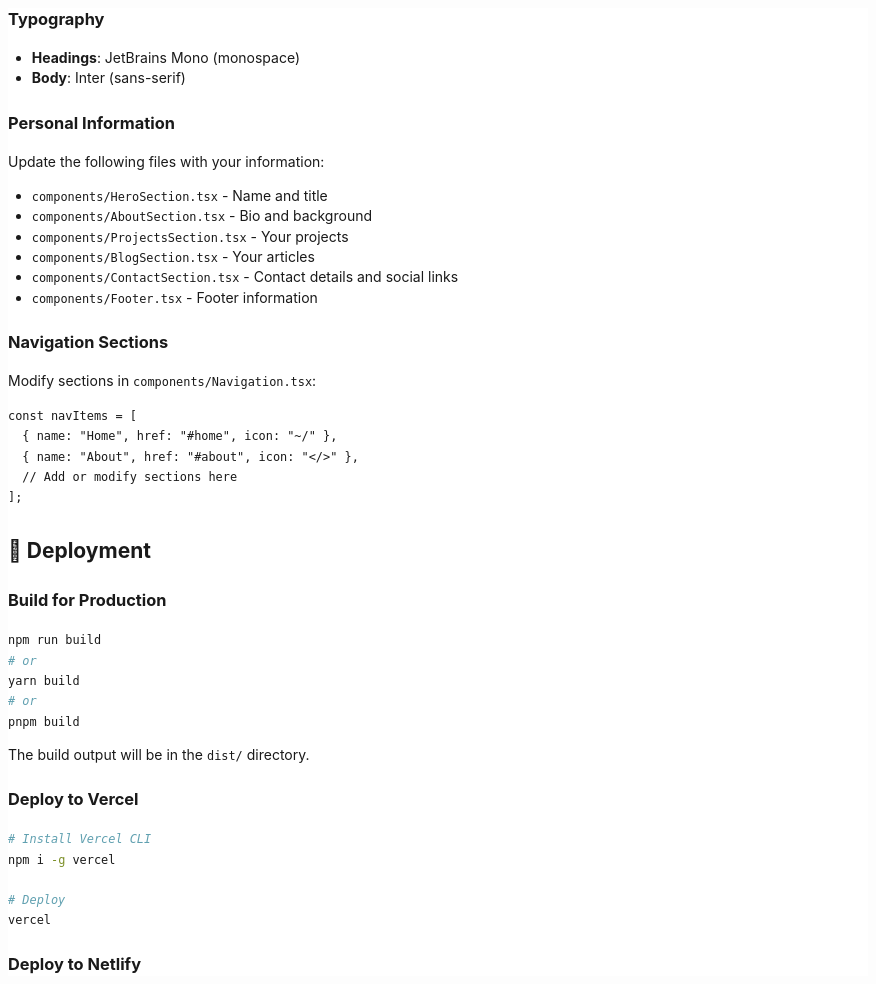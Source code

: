 ### Typography

- **Headings**: JetBrains Mono (monospace)
- **Body**: Inter (sans-serif)

### Personal Information

Update the following files with your information:

- `components/HeroSection.tsx` - Name and title
- `components/AboutSection.tsx` - Bio and background
- `components/ProjectsSection.tsx` - Your projects
- `components/BlogSection.tsx` - Your articles
- `components/ContactSection.tsx` - Contact details and social links
- `components/Footer.tsx` - Footer information

### Navigation Sections

Modify sections in `components/Navigation.tsx`:

```tsx
const navItems = [
  { name: "Home", href: "#home", icon: "~/" },
  { name: "About", href: "#about", icon: "</>" },
  // Add or modify sections here
];
```

## 🚀 Deployment

### Build for Production

```bash
npm run build
# or
yarn build
# or
pnpm build
```

The build output will be in the `dist/` directory.

### Deploy to Vercel

```bash
# Install Vercel CLI
npm i -g vercel

# Deploy
vercel
```

### Deploy to Netlify
